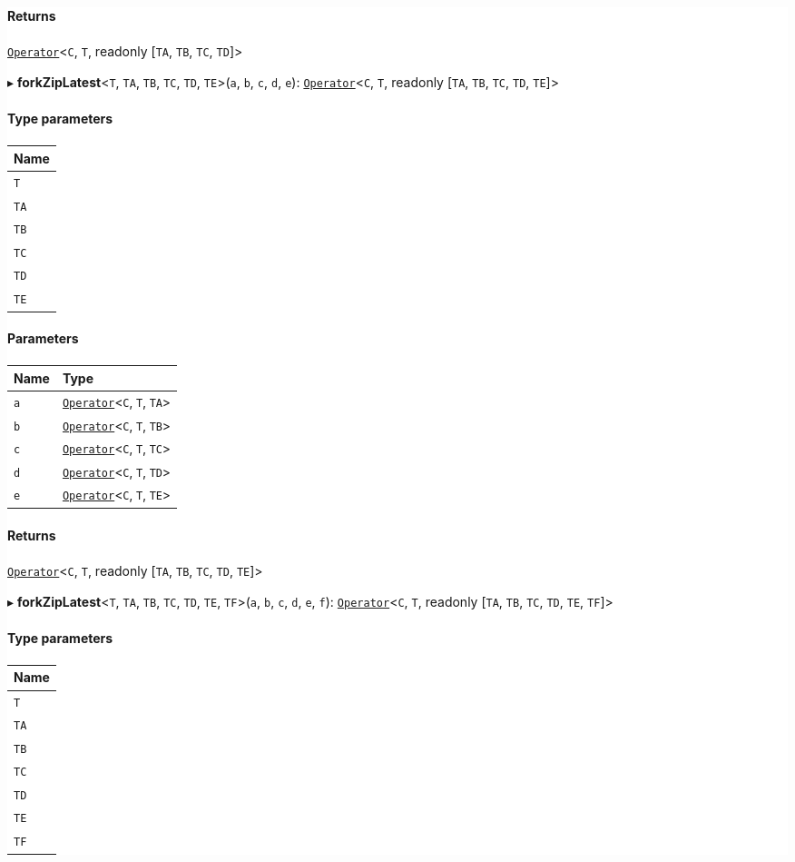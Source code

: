#### Returns

[`Operator`](../modules/core.Container.md#operator)<`C`, `T`, readonly [`TA`, `TB`, `TC`, `TD`]\>

▸ **forkZipLatest**<`T`, `TA`, `TB`, `TC`, `TD`, `TE`\>(`a`, `b`, `c`, `d`, `e`): [`Operator`](../modules/core.Container.md#operator)<`C`, `T`, readonly [`TA`, `TB`, `TC`, `TD`, `TE`]\>

#### Type parameters

| Name |
| :------ |
| `T` |
| `TA` |
| `TB` |
| `TC` |
| `TD` |
| `TE` |

#### Parameters

| Name | Type |
| :------ | :------ |
| `a` | [`Operator`](../modules/core.Container.md#operator)<`C`, `T`, `TA`\> |
| `b` | [`Operator`](../modules/core.Container.md#operator)<`C`, `T`, `TB`\> |
| `c` | [`Operator`](../modules/core.Container.md#operator)<`C`, `T`, `TC`\> |
| `d` | [`Operator`](../modules/core.Container.md#operator)<`C`, `T`, `TD`\> |
| `e` | [`Operator`](../modules/core.Container.md#operator)<`C`, `T`, `TE`\> |

#### Returns

[`Operator`](../modules/core.Container.md#operator)<`C`, `T`, readonly [`TA`, `TB`, `TC`, `TD`, `TE`]\>

▸ **forkZipLatest**<`T`, `TA`, `TB`, `TC`, `TD`, `TE`, `TF`\>(`a`, `b`, `c`, `d`, `e`, `f`): [`Operator`](../modules/core.Container.md#operator)<`C`, `T`, readonly [`TA`, `TB`, `TC`, `TD`, `TE`, `TF`]\>

#### Type parameters

| Name |
| :------ |
| `T` |
| `TA` |
| `TB` |
| `TC` |
| `TD` |
| `TE` |
| `TF` |
